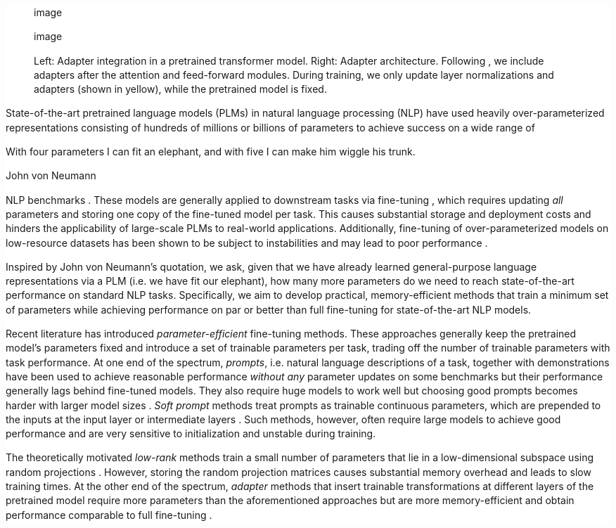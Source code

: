 <figure>
<p> <span class="image placeholder" data-original-image-src="figures/comparison_plot.pdf" data-original-image-title="" width="100%">image</span></p>
<p></p>
<p> <span class="image placeholder" data-original-image-src="figures/our_method_3.pdf" data-original-image-title="" width="100%">image</span> </p>
<p></p>
<figcaption> Left: Adapter integration in a pretrained transformer model. Right: Adapter architecture. Following <span class="citation" data-cites="houlsby2019parameter"></span>, we include adapters after the attention and feed-forward modules. During training, we only update layer normalizations and adapters (shown in yellow), while the pretrained model is fixed.</figcaption>
</figure>

State-of-the-art pretrained language models (PLMs) in natural language processing (NLP) have used heavily over-parameterized representations consisting of hundreds of millions or billions of parameters to achieve success on a wide range of  

<div class="epigraph">

With four parameters I can fit an elephant, and with five I can make him wiggle his trunk.

John von Neumann

</div>

NLP benchmarks . These models are generally applied to downstream tasks via fine-tuning , which requires updating *all* parameters and storing one copy of the fine-tuned model per task. This causes substantial storage and deployment costs and hinders the applicability of large-scale PLMs to real-world applications. Additionally, fine-tuning of over-parameterized models on low-resource datasets has been shown to be subject to instabilities and may lead to poor performance .

Inspired by John von Neumann’s quotation, we ask, given that we have already learned general-purpose language representations via a PLM (i.e. we have fit our elephant), how many more parameters do we need to reach state-of-the-art performance on standard NLP tasks. Specifically, we aim to develop practical, memory-efficient methods that train a minimum set of parameters while achieving performance on par or better than full fine-tuning for state-of-the-art NLP models.

Recent literature has introduced *parameter-efficient* fine-tuning methods. These approaches generally keep the pretrained model’s parameters fixed and introduce a set of trainable parameters per task, trading off the number of trainable parameters with task performance. At one end of the spectrum, *prompts*, i.e. natural language descriptions of a task, together with demonstrations have been used to achieve reasonable performance *without any* parameter updates on some benchmarks but their performance generally lags behind fine-tuned models. They also require huge models to work well but choosing good prompts becomes harder with larger model sizes . *Soft prompt* methods treat prompts as trainable continuous parameters, which are prepended to the inputs at the input layer or intermediate layers . Such methods, however, often require large models to achieve good performance and are very sensitive to initialization and unstable during training.

The theoretically motivated *low-rank* methods train a small number of parameters that lie in a low-dimensional subspace using random projections . However, storing the random projection matrices causes substantial memory overhead and leads to slow training times. At the other end of the spectrum, *adapter* methods that insert trainable transformations at different layers of the pretrained model require more parameters than the aforementioned approaches but are more memory-efficient and obtain performance comparable to full fine-tuning .
